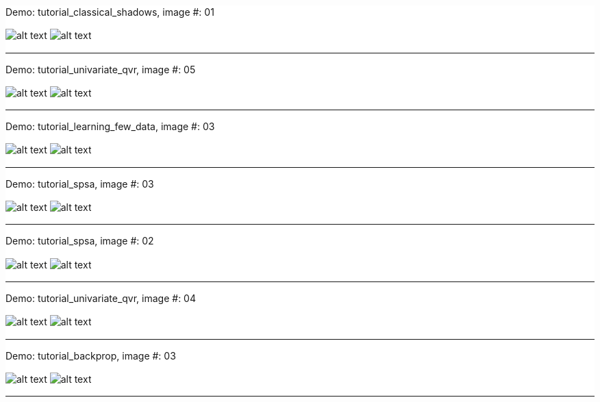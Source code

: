 Demo: tutorial_classical_shadows, image #: 01 

<img src="/home/runner/work/qml/qml/master/_images/sphx_glr_tutorial_classical_shadows_001.png" alt="alt text" title="image Title" height="300"/> 

<img src="/home/runner/work/qml/qml/dev/_images/sphx_glr_tutorial_classical_shadows_001.png" alt="alt text" title="image Title" height="300"/>

---

Demo: tutorial_univariate_qvr, image #: 05 

<img src="/home/runner/work/qml/qml/master/_images/sphx_glr_tutorial_univariate_qvr_005.png" alt="alt text" title="image Title" height="300"/> 

<img src="/home/runner/work/qml/qml/dev/_images/sphx_glr_tutorial_univariate_qvr_005.png" alt="alt text" title="image Title" height="300"/>

---

Demo: tutorial_learning_few_data, image #: 03 

<img src="/home/runner/work/qml/qml/master/_images/sphx_glr_tutorial_learning_few_data_003.png" alt="alt text" title="image Title" height="300"/> 

<img src="/home/runner/work/qml/qml/dev/_images/sphx_glr_tutorial_learning_few_data_003.png" alt="alt text" title="image Title" height="300"/>

---

Demo: tutorial_spsa, image #: 03 

<img src="/home/runner/work/qml/qml/master/_images/sphx_glr_tutorial_spsa_003.png" alt="alt text" title="image Title" height="300"/> 

<img src="/home/runner/work/qml/qml/dev/_images/sphx_glr_tutorial_spsa_003.png" alt="alt text" title="image Title" height="300"/>

---

Demo: tutorial_spsa, image #: 02 

<img src="/home/runner/work/qml/qml/master/_images/sphx_glr_tutorial_spsa_002.png" alt="alt text" title="image Title" height="300"/> 

<img src="/home/runner/work/qml/qml/dev/_images/sphx_glr_tutorial_spsa_002.png" alt="alt text" title="image Title" height="300"/>

---

Demo: tutorial_univariate_qvr, image #: 04 

<img src="/home/runner/work/qml/qml/master/_images/sphx_glr_tutorial_univariate_qvr_004.png" alt="alt text" title="image Title" height="300"/> 

<img src="/home/runner/work/qml/qml/dev/_images/sphx_glr_tutorial_univariate_qvr_004.png" alt="alt text" title="image Title" height="300"/>

---

Demo: tutorial_backprop, image #: 03 

<img src="/home/runner/work/qml/qml/master/_images/sphx_glr_tutorial_backprop_003.png" alt="alt text" title="image Title" height="300"/> 

<img src="/home/runner/work/qml/qml/dev/_images/sphx_glr_tutorial_backprop_003.png" alt="alt text" title="image Title" height="300"/>

---